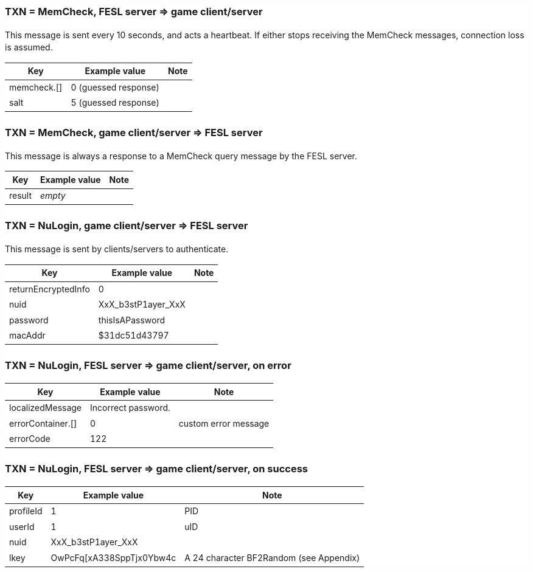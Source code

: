 ### TXN = MemCheck, FESL server => game client/server
This message is sent every 10 seconds, and acts a heartbeat.
If either stops receiving the MemCheck messages, connection loss is assumed.

|Key                       |Example value              |Note                           |
|--------------------------|---------------------------|-------------------------------|
|memcheck.[]               |0  (guessed response)      |                               |
|salt                      |5  (guessed response)      |                               |

### TXN = MemCheck, game client/server => FESL server
This message is always a response to a MemCheck query message by the FESL server.

|Key                       |Example value              |Note                           |
|--------------------------|---------------------------|-------------------------------|
|result                    |*empty*                    |                               |

### TXN = NuLogin, game client/server => FESL server
This message is sent by clients/servers to authenticate.

|Key                       |Example value              |Note                           |
|--------------------------|---------------------------|-------------------------------|
|returnEncryptedInfo       |0                          |                               |
|nuid                      |XxX_b3stP1ayer_XxX         |                               |
|password                  |thisIsAPassword            |                               |
|macAddr                   |$31dc51d43797              |                               |

### TXN = NuLogin, FESL server => game client/server, on error

|Key                       |Example value              |Note                           |
|--------------------------|---------------------------|-------------------------------|
|localizedMessage          |Incorrect password.        |                               |
|errorContainer.[]         |0                          |custom error message           |
|errorCode                 |122                        |                               |

### TXN = NuLogin, FESL server => game client/server, on success

|Key                       |Example value              |Note                                    |
|--------------------------|---------------------------|----------------------------------------|
|profileId                 |1                          |PID                                     |
|userId                    |1                          |uID                                     |
|nuid                      |XxX_b3stP1ayer_XxX         |                                        |
|lkey                      |OwPcFq[xA338SppTjx0Ybw4c   |A 24 character BF2Random (see Appendix) |
